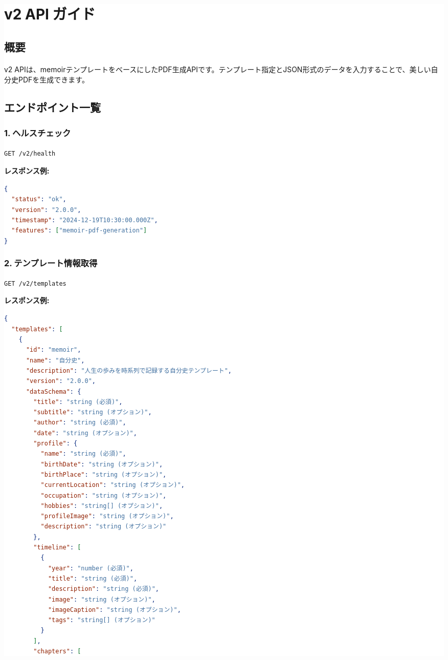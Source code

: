 # v2 API ガイド

## 概要

v2 APIは、memoirテンプレートをベースにしたPDF生成APIです。テンプレート指定とJSON形式のデータを入力することで、美しい自分史PDFを生成できます。

## エンドポイント一覧

### 1. ヘルスチェック
```
GET /v2/health
```

**レスポンス例:**
```json
{
  "status": "ok",
  "version": "2.0.0",
  "timestamp": "2024-12-19T10:30:00.000Z",
  "features": ["memoir-pdf-generation"]
}
```

### 2. テンプレート情報取得
```
GET /v2/templates
```

**レスポンス例:**
```json
{
  "templates": [
    {
      "id": "memoir",
      "name": "自分史",
      "description": "人生の歩みを時系列で記録する自分史テンプレート",
      "version": "2.0.0",
      "dataSchema": {
        "title": "string (必須)",
        "subtitle": "string (オプション)",
        "author": "string (必須)",
        "date": "string (オプション)",
        "profile": {
          "name": "string (必須)",
          "birthDate": "string (オプション)",
          "birthPlace": "string (オプション)",
          "currentLocation": "string (オプション)",
          "occupation": "string (オプション)",
          "hobbies": "string[] (オプション)",
          "profileImage": "string (オプション)",
          "description": "string (オプション)"
        },
        "timeline": [
          {
            "year": "number (必須)",
            "title": "string (必須)",
            "description": "string (必須)",
            "image": "string (オプション)",
            "imageCaption": "string (オプション)",
            "tags": "string[] (オプション)"
          }
        ],
        "chapters": [
```